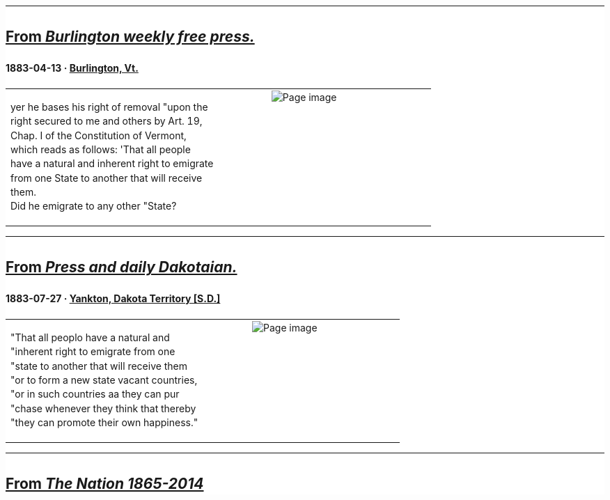 
---

## [From _Burlington weekly free press._](https://www.loc.gov/resource/sn86072143/1883-04-13/ed-1/?sp=5)

#### 1883-04-13 &middot; [Burlington, Vt.](http://dbpedia.org/resource/Burlington%2C_Vermont)

<table style="width: 100%;"><tr><td style="width: 50%">

  
yer he bases his right of removal &quot;upon the  
right secured to me and others by Art. 19,  
Chap. I of the Constitution of Vermont,  
which reads as follows: &#x27;That all people  
have a natural and inherent right to emigrate  
from one State to another that will receive  
them.  
Did he emigrate to any other &quot;State?
</td><td style="width: 50%; max-height: 75%; margin: auto; display: block;">
<img alt="Page image" src="https://tile.loc.gov/image-services/iiif/service:ndnp:vtu:batch_vtu_burlington_ver01:data:sn86072143:00280777067:1883041301:0642/pct:39.74252491694352,64.99579478553406,10.859634551495017,3.4482758620689653/!600,600/0/default.jpg"/>
</td>
</tr></table>

---

## [From _Press and daily Dakotaian._](https://www.loc.gov/resource/sn91099608/1883-07-27/ed-1/?sp=1)

#### 1883-07-27 &middot; [Yankton, Dakota Territory [S.D.]](http://dbpedia.org/resource/Yankton%2C_South_Dakota)

<table style="width: 100%;"><tr><td style="width: 50%">

  
&quot;That all peoplo have a natural and  
&quot;inherent right to emigrate from one  
&quot;state to another that will receive them  
&quot;or to form a new state vacant countries,  
&quot;or in such countries aa they can pur­  
&quot;chase whenever they think that thereby  
&quot;they can promote their own happiness.&quot;
</td><td style="width: 50%; max-height: 75%; margin: auto; display: block;">
<img alt="Page image" src="https://tile.loc.gov/image-services/iiif/service:ndnp:sdhi:batch_sdhi_avenger_ver01:data:sn91099608:00415665398:1883072701:0615/pct:43.255484011786535,72.40505294141695,12.266724871766888,3.2500715424553372/!600,600/0/default.jpg"/>
</td>
</tr></table>

---

## [From _The Nation 1865-2014_](https://archive.org/details/sim_nation_1893-07-06_57_1462/page/n9/mode/1up?view=theater)
